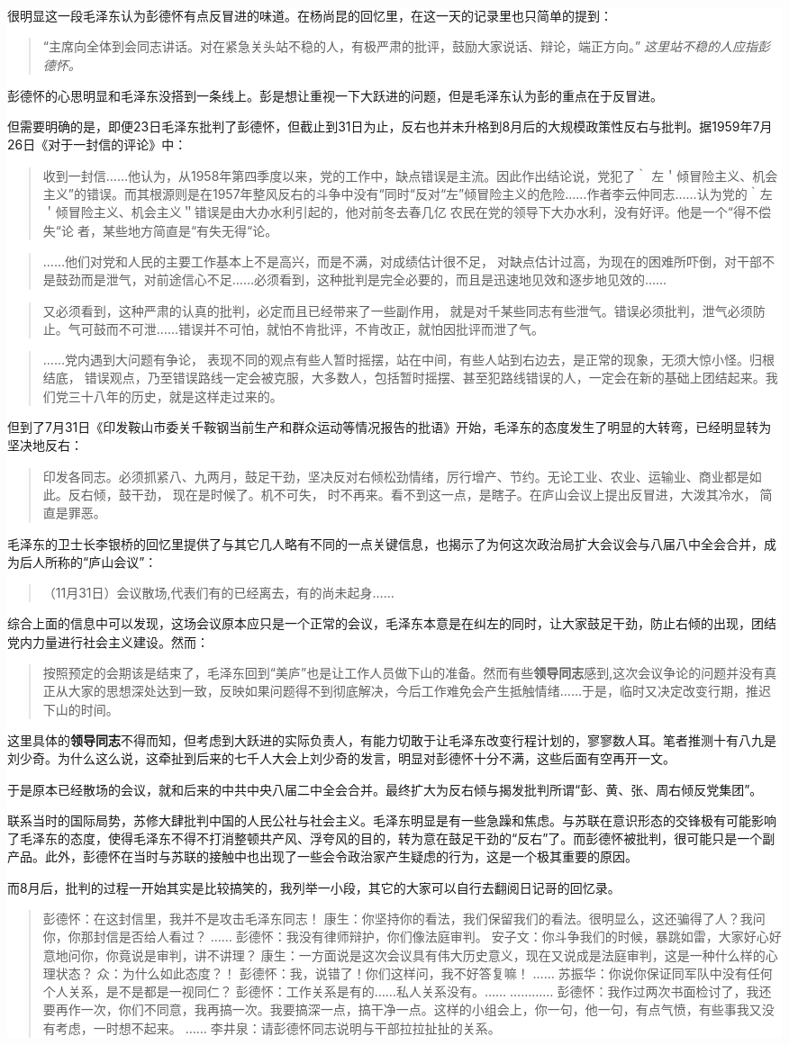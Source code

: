 很明显这一段毛泽东认为彭德怀有点反冒进的味道。在杨尚昆的回忆里，在这一天的记录里也只简单的提到：
>“主席向全体到会同志讲话。对在紧急关头站不稳的人，有极严肃的批评，鼓励大家说话、辩论，端正方向。”
>*这里站不稳的人应指彭德怀。*

彭德怀的心思明显和毛泽东没搭到一条线上。彭是想让重视一下大跃进的问题，但是毛泽东认为彭的重点在于反冒进。

但需要明确的是，即便23日毛泽东批判了彭德怀，但截止到31日为止，反右也并未升格到8月后的大规模政策性反右与批判。据1959年7月26日《对于一封信的评论》中：

>收到一封信……他认为，从1958年第四季度以来，党的工作中，缺点错误是主流。因此作出结论说，党犯了｀ 左＇倾冒险主义、机会主义”的错误。而其根源则是在1957年整风反右的斗争中没有“同时“反对“左”倾冒险主义的危险……作者李云仲同志……认为党的｀左＇倾冒险主义、机会主义＂错误是由大办水利引起的，他对前冬去春几亿 农民在党的领导下大办水利，没有好评。他是一个“得不偿失“论 者，某些地方简直是“有失无得“论。

>……他们对党和人民的主要工作基本上不是高兴，而是不满，对成绩估计很不足， 对缺点估计过高，为现在的困难所吓倒，对干部不是鼓劲而是泄气，对前途信心不足……必须看到，这种批判是完全必要的，而且是迅速地见效和逐步地见效的……

>又必须看到，这种严肃的认真的批判，必定而且已经带来了一些副作用， 就是对千某些同志有些泄气。错误必须批判，泄气必须防止。气可鼓而不可泄……错误并不可怕，就怕不肯批评，不肯改正，就怕因批评而泄了气。

>……党内遇到大问题有争论， 表现不同的观点有些人暂时摇摆，站在中间，有些人站到右边去，是正常的现象，无须大惊小怪。归根结底， 错误观点，乃至错误路线一定会被克服，大多数人，包括暂时摇摆、甚至犯路线错误的人，一定会在新的基础上团结起来。我们党三十八年的历史，就是这样走过来的。


但到了7月31日《印发鞍山市委关千鞍钢当前生产和群众运动等情况报告的批语》开始，毛泽东的态度发生了明显的大转弯，已经明显转为坚决地反右：

>印发各同志。必须抓紧八、九两月，鼓足干劲，坚决反对右倾松劲情绪，厉行增产、节约。无论工业、农业、运输业、商业都是如此。反右倾，鼓干劲， 现在是时候了。机不可失， 时不再来。看不到这一点，是瞎子。在庐山会议上提出反冒进，大泼其冷水， 简直是罪恶。

毛泽东的卫士长李银桥的回忆里提供了与其它几人略有不同的一点关键信息，也揭示了为何这次政治局扩大会议会与八届八中全会合并，成为后人所称的“庐山会议”：

>（11月31日）会议散场,代表们有的已经离去，有的尚未起身……


综合上面的信息中可以发现，这场会议原本应只是一个正常的会议，毛泽东本意是在纠左的同时，让大家鼓足干劲，防止右倾的出现，团结党内力量进行社会主义建设。然而：

>按照预定的会期该是结束了，毛泽东回到“美庐”也是让工作人员做下山的准备。然而有些**领导同志**感到,这次会议争论的问题并没有真正从大家的思想深处达到一致，反映如果问题得不到彻底解决，今后工作难免会产生抵触情绪……于是，临时又决定改变行期，推迟下山的时间。


这里具体的**领导同志**不得而知，但考虑到大跃进的实际负责人，有能力切敢于让毛泽东改变行程计划的，寥寥数人耳。笔者推测十有八九是刘少奇。为什么这么说，这牵扯到后来的七千人大会上刘少奇的发言，明显对彭德怀十分不满，这些后面有空再开一文。

于是原本已经散场的会议，就和后来的中共中央八届二中全会合并。最终扩大为反右倾与揭发批判所谓“彭、黄、张、周右倾反党集团”。

联系当时的国际局势，苏修大肆批判中国的人民公社与社会主义。毛泽东明显是有一些急躁和焦虑。与苏联在意识形态的交锋极有可能影响了毛泽东的态度，使得毛泽东不得不打消整顿共产风、浮夸风的目的，转为意在鼓足干劲的“反右”了。而彭德怀被批判，很可能只是一个副产品。此外，彭德怀在当时与苏联的接触中也出现了一些会令政治家产生疑虑的行为，这是一个极其重要的原因。

而8月后，批判的过程一开始其实是比较搞笑的，我列举一小段，其它的大家可以自行去翻阅日记哥的回忆录。

>彭德怀：在这封信里，我并不是攻击毛泽东同志！ 
>康生：你坚持你的看法，我们保留我们的看法。很明显么，这还骗得了人？我问你，你那封信是否给人看过？ 
>……
>彭德怀：我没有律师辩护，你们像法庭审判。 
>安子文：你斗争我们的时候，暴跳如雷，大家好心好意地问你，你竟说是审判，讲不讲理？ 
>康生：一方面说是这次会议具有伟大历史意义，现在又说成是法庭审判，这是一种什么样的心理状态？ 
>众：为什么如此态度？！ 
>彭德怀：我，说错了！你们这样问，我不好答复嘛！ 
>……
>苏振华：你说你保证同军队中没有任何个人关系，是不是都是一视同仁？ 
>彭德怀：工作关系是有的……私人关系没有。…… 
>…………
>彭德怀：我作过两次书面检讨了，我还要再作一次，你们不同意，我再搞一次。我要搞深一点，搞干净一点。这样的小组会上，你一句，他一句，有点气愤，有些事我又没有考虑，一时想不起来。 
>……
>李井泉：请彭德怀同志说明与干部拉拉扯扯的关系。 
